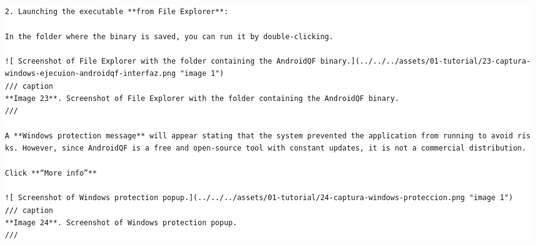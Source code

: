 
    2. Launching the executable **from File Explorer**:

    In the folder where the binary is saved, you can run it by double-clicking.

    ![ Screenshot of File Explorer with the folder containing the AndroidQF binary.](../../../assets/01-tutorial/23-captura-windows-ejecuion-androidqf-interfaz.png "image 1")
    /// caption
    **Image 23**. Screenshot of File Explorer with the folder containing the AndroidQF binary.
    /// 
    
    A **Windows protection message** will appear stating that the system prevented the application from running to avoid risks. However, since AndroidQF is a free and open-source tool with constant updates, it is not a commercial distribution.

    Click **“More info”** 

    ![ Screenshot of Windows protection popup.](../../../assets/01-tutorial/24-captura-windows-proteccion.png "image 1")
    /// caption
    **Image 24**. Screenshot of Windows protection popup.
    /// 
